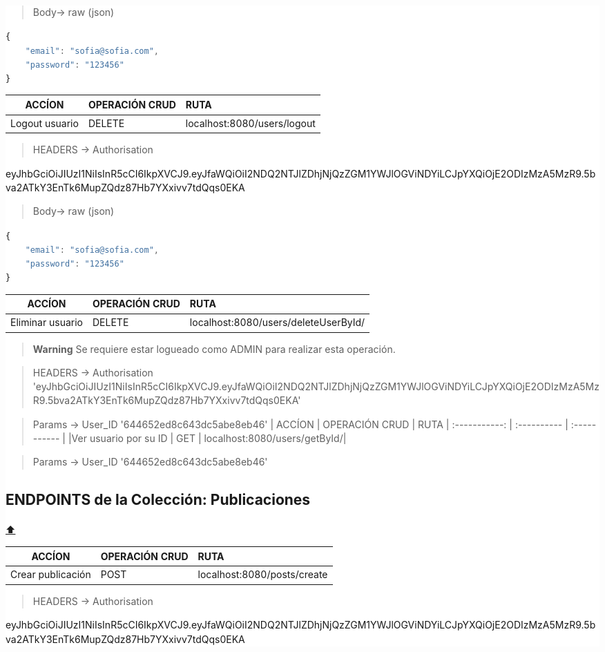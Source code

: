 >Body-> raw (json)
```js
{
    "email": "sofia@sofia.com",
    "password": "123456"
}
```
| ACCÍON  | OPERACIÓN CRUD | RUTA
| :-----------:   | :---------- | :----------- |
|Logout usuario | DELETE | localhost:8080/users/logout|

>HEADERS -> Authorisation

eyJhbGciOiJIUzI1NiIsInR5cCI6IkpXVCJ9.eyJfaWQiOiI2NDQ2NTJlZDhjNjQzZGM1YWJlOGViNDYiLCJpYXQiOjE2ODIzMzA5MzR9.5bva2ATkY3EnTk6MupZQdz87Hb7YXxivv7tdQqs0EKA

>Body-> raw (json)
```js
{
    "email": "sofia@sofia.com",
    "password": "123456"
}
```
| ACCÍON  | OPERACIÓN CRUD | RUTA
| :-----------:   | :---------- | :----------- |
|Eliminar usuario | DELETE | localhost:8080/users/deleteUserById/|

> __Warning__
Se requiere estar logueado como ADMIN para realizar esta operación.

>HEADERS -> Authorisation
'eyJhbGciOiJIUzI1NiIsInR5cCI6IkpXVCJ9.eyJfaWQiOiI2NDQ2NTJlZDhjNjQzZGM1YWJlOGViNDYiLCJpYXQiOjE2ODIzMzA5MzR9.5bva2ATkY3EnTk6MupZQdz87Hb7YXxivv7tdQqs0EKA'

>Params -> User_ID
'644652ed8c643dc5abe8eb46'
| ACCÍON  | OPERACIÓN CRUD | RUTA
| :-----------:   | :---------- | :----------- |
|Ver usuario por su ID | GET | localhost:8080/users/getById/|

>Params -> User_ID
'644652ed8c643dc5abe8eb46'

## ENDPOINTS de la Colección: Publicaciones
[⬆️](#índice)

| ACCÍON  | OPERACIÓN CRUD | RUTA
| :-----------:   | :---------- | :----------- |
|Crear publicación | POST | localhost:8080/posts/create|

>HEADERS -> Authorisation

eyJhbGciOiJIUzI1NiIsInR5cCI6IkpXVCJ9.eyJfaWQiOiI2NDQ2NTJlZDhjNjQzZGM1YWJlOGViNDYiLCJpYXQiOjE2ODIzMzA5MzR9.5bva2ATkY3EnTk6MupZQdz87Hb7YXxivv7tdQqs0EKA
